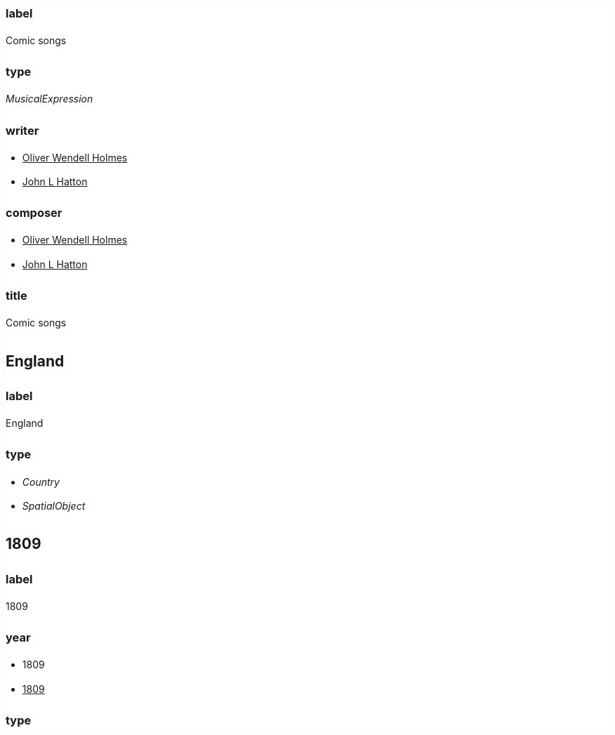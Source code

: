 ### label


Comic songs

### type


*MusicalExpression*

### writer

 - [Oliver Wendell Holmes](#Oliver-Wendell-Holmes)

 - [John L Hatton](#John-L-Hatton)

### composer

 - [Oliver Wendell Holmes](#Oliver-Wendell-Holmes)

 - [John L Hatton](#John-L-Hatton)

### title


Comic songs

## England

### label


England

### type

 - *Country*

 - *SpatialObject*

## 1809

### label


1809

### year

 - 1809

 - [1809](#1809)

### type
